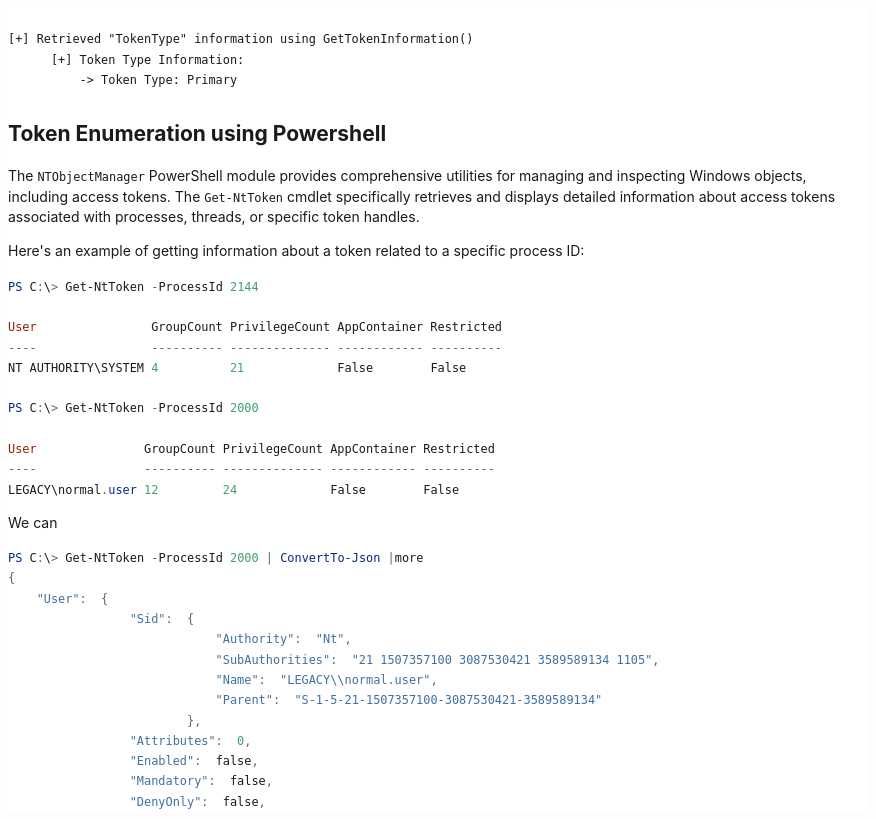 ```cmd-session

[+] Retrieved "TokenType" information using GetTokenInformation()
      [+] Token Type Information:
          -> Token Type: Primary

```

## Token Enumeration using Powershell

The `NTObjectManager` PowerShell module provides comprehensive utilities for managing and inspecting Windows objects, including access tokens. The `Get-NtToken` cmdlet specifically retrieves and displays detailed information about access tokens associated with processes, threads, or specific token handles.

Here's an example of getting information about a token related to a specific process ID:

```powershell
PS C:\> Get-NtToken -ProcessId 2144

User                GroupCount PrivilegeCount AppContainer Restricted
----                ---------- -------------- ------------ ----------
NT AUTHORITY\SYSTEM 4          21             False        False

PS C:\> Get-NtToken -ProcessId 2000

User               GroupCount PrivilegeCount AppContainer Restricted
----               ---------- -------------- ------------ ----------
LEGACY\normal.user 12         24             False        False

```

We can

```powershell
PS C:\> Get-NtToken -ProcessId 2000 | ConvertTo-Json |more
{
    "User":  {
                 "Sid":  {
                             "Authority":  "Nt",
                             "SubAuthorities":  "21 1507357100 3087530421 3589589134 1105",
                             "Name":  "LEGACY\\normal.user",
                             "Parent":  "S-1-5-21-1507357100-3087530421-3589589134"
                         },
                 "Attributes":  0,
                 "Enabled":  false,
                 "Mandatory":  false,
                 "DenyOnly":  false,
